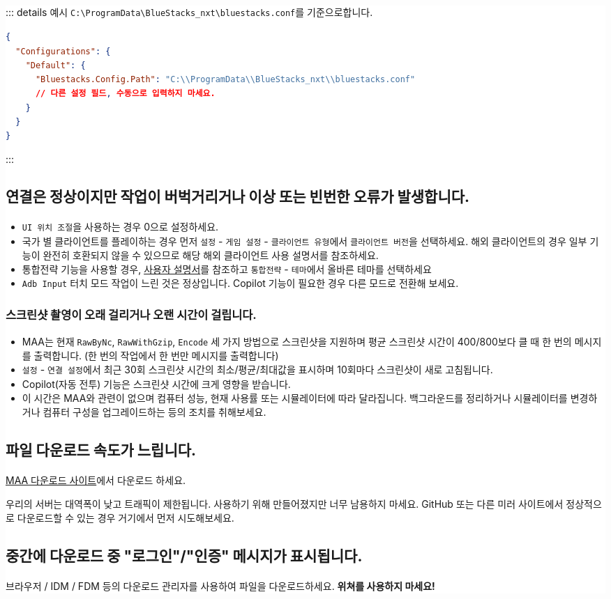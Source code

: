 ::: details 예시
`C:\ProgramData\BlueStacks_nxt\bluestacks.conf`를 기준으로합니다.

```json
{
  "Configurations": {
    "Default": {
      "Bluestacks.Config.Path": "C:\\ProgramData\\BlueStacks_nxt\\bluestacks.conf"
      // 다른 설정 필드, 수동으로 입력하지 마세요.
    }
  }
}
```

:::

## 연결은 정상이지만 작업이 버벅거리거나 이상 또는 빈번한 오류가 발생합니다.

- `UI 위치 조절`을 사용하는 경우 0으로 설정하세요.
- 국가 별 클라이언트를 플레이하는 경우 먼저 `설정` - `게임 설정` - `클라이언트 유형`에서 `클라이언트 버전`을 선택하세요. 해외 클라이언트의 경우 일부 기능이 완전히 호환되지 않을 수 있으므로 해당 해외 클라이언트 사용 설명서를 참조하세요.
- 통합전략 기능을 사용할 경우, [사용자 설명서](./사용자설명서.md)를 참조하고 `통합전략` - `테마`에서 올바른 테마를 선택하세요
- `Adb Input` 터치 모드 작업이 느린 것은 정상입니다. Copilot 기능이 필요한 경우 다른 모드로 전환해 보세요.

### 스크린샷 촬영이 오래 걸리거나 오랜 시간이 걸립니다.

- MAA는 현재 `RawByNc`, `RawWithGzip`, `Encode` 세 가지 방법으로 스크린샷을 지원하며 평균 스크린샷 시간이 400/800보다 클 때 한 번의 메시지를 출력합니다. (한 번의 작업에서 한 번만 메시지를 출력합니다)
- `설정` - `연결 설정`에서 최근 30회 스크린샷 시간의 최소/평균/최대값을 표시하며 10회마다 스크린샷이 새로 고침됩니다.
- Copilot(자동 전투) 기능은 스크린샷 시간에 크게 영향을 받습니다.
- 이 시간은 MAA와 관련이 없으며 컴퓨터 성능, 현재 사용률 또는 시뮬레이터에 따라 달라집니다. 백그라운드를 정리하거나 시뮬레이터를 변경하거나 컴퓨터 구성을 업그레이드하는 등의 조치를 취해보세요.

## 파일 다운로드 속도가 느립니다.

[MAA 다운로드 사이트](https://ota.maa.plus/MaaAssistantArknights/MaaRelease/releases/download/)에서 다운로드 하세요.

우리의 서버는 대역폭이 낮고 트래픽이 제한됩니다. 사용하기 위해 만들어졌지만 너무 남용하지 마세요. GitHub 또는 다른 미러 사이트에서 정상적으로 다운로드할 수 있는 경우 거기에서 먼저 시도해보세요.

## 중간에 다운로드 중 "로그인"/"인증" 메시지가 표시됩니다.

브라우저 / IDM / FDM 등의 다운로드 관리자를 사용하여 파일을 다운로드하세요. **위쳐를 사용하지 마세요!**
